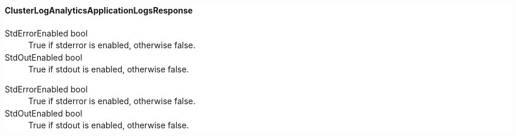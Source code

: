 <h4 id="clusterloganalyticsapplicationlogsresponse">Cluster<wbr>Log<wbr>Analytics<wbr>Application<wbr>Logs<wbr>Response</h4>



<div>
<pulumi-choosable type="language" values="csharp">
<dl class="resources-properties"><dt class="property-optional"
            title="Optional">
        <span id="stderrorenabled_csharp">
<a data-swiftype-name="resource-property" data-swiftype-type="text" href="#stderrorenabled_csharp" style="color: inherit; text-decoration: inherit;">Std<wbr>Error<wbr>Enabled</a>
</span>
        <span class="property-indicator"></span>
        <span class="property-type">bool</span>
    </dt>
    <dd>True if stderror is enabled, otherwise false.</dd><dt class="property-optional"
            title="Optional">
        <span id="stdoutenabled_csharp">
<a data-swiftype-name="resource-property" data-swiftype-type="text" href="#stdoutenabled_csharp" style="color: inherit; text-decoration: inherit;">Std<wbr>Out<wbr>Enabled</a>
</span>
        <span class="property-indicator"></span>
        <span class="property-type">bool</span>
    </dt>
    <dd>True if stdout is enabled, otherwise false.</dd></dl>
</pulumi-choosable>
</div>

<div>
<pulumi-choosable type="language" values="go">
<dl class="resources-properties"><dt class="property-optional"
            title="Optional">
        <span id="stderrorenabled_go">
<a data-swiftype-name="resource-property" data-swiftype-type="text" href="#stderrorenabled_go" style="color: inherit; text-decoration: inherit;">Std<wbr>Error<wbr>Enabled</a>
</span>
        <span class="property-indicator"></span>
        <span class="property-type">bool</span>
    </dt>
    <dd>True if stderror is enabled, otherwise false.</dd><dt class="property-optional"
            title="Optional">
        <span id="stdoutenabled_go">
<a data-swiftype-name="resource-property" data-swiftype-type="text" href="#stdoutenabled_go" style="color: inherit; text-decoration: inherit;">Std<wbr>Out<wbr>Enabled</a>
</span>
        <span class="property-indicator"></span>
        <span class="property-type">bool</span>
    </dt>
    <dd>True if stdout is enabled, otherwise false.</dd></dl>
</pulumi-choosable>
</div>
